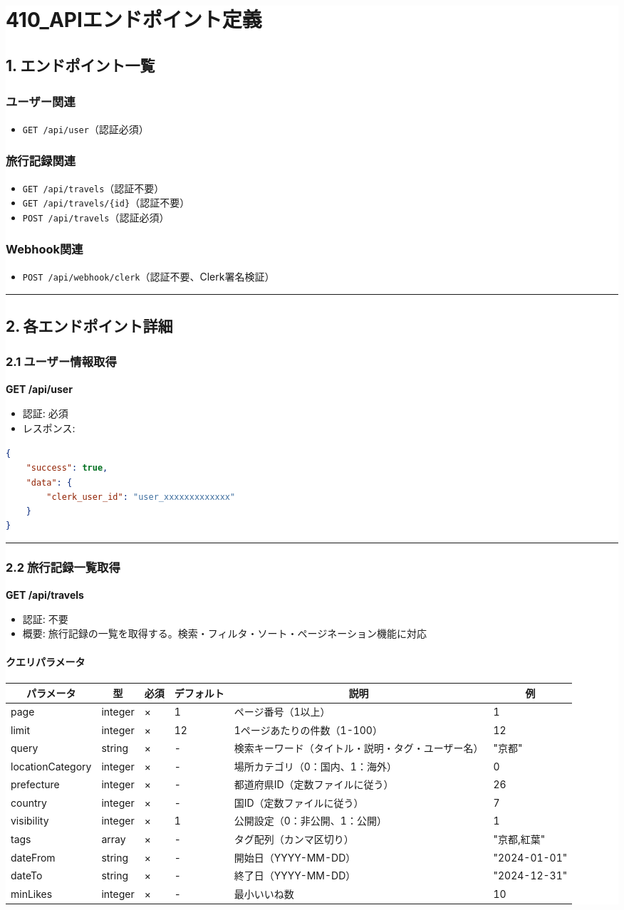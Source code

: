 # 410_APIエンドポイント定義

## 1. エンドポイント一覧

### ユーザー関連
- `GET /api/user`（認証必須）

### 旅行記録関連
- `GET /api/travels`（認証不要）
- `GET /api/travels/{id}`（認証不要）
- `POST /api/travels`（認証必須）

### Webhook関連
- `POST /api/webhook/clerk`（認証不要、Clerk署名検証）

---

## 2. 各エンドポイント詳細

### 2.1 ユーザー情報取得
**GET /api/user**
- 認証: 必須
- レスポンス:
```json
{
    "success": true,
    "data": {
        "clerk_user_id": "user_xxxxxxxxxxxxx"
    }
}
```

---

### 2.2 旅行記録一覧取得
**GET /api/travels**
- 認証: 不要
- 概要: 旅行記録の一覧を取得する。検索・フィルタ・ソート・ページネーション機能に対応

#### クエリパラメータ
| パラメータ | 型 | 必須 | デフォルト | 説明 | 例 |
|-----------|----|------|-----------|------|-----|
| page | integer | × | 1 | ページ番号（1以上） | 1 |
| limit | integer | × | 12 | 1ページあたりの件数（1-100） | 12 |
| query | string | × | - | 検索キーワード（タイトル・説明・タグ・ユーザー名） | "京都" |
| locationCategory | integer | × | - | 場所カテゴリ（0：国内、1：海外） | 0 |
| prefecture | integer | × | - | 都道府県ID（定数ファイルに従う） | 26 |
| country | integer | × | - | 国ID（定数ファイルに従う） | 7 |
| visibility | integer | × | 1 | 公開設定（0：非公開、1：公開） | 1 |
| tags | array | × | - | タグ配列（カンマ区切り） | "京都,紅葉" |
| dateFrom | string | × | - | 開始日（YYYY-MM-DD） | "2024-01-01" |
| dateTo | string | × | - | 終了日（YYYY-MM-DD） | "2024-12-31" |
| minLikes | integer | × | - | 最小いいね数 | 10 |